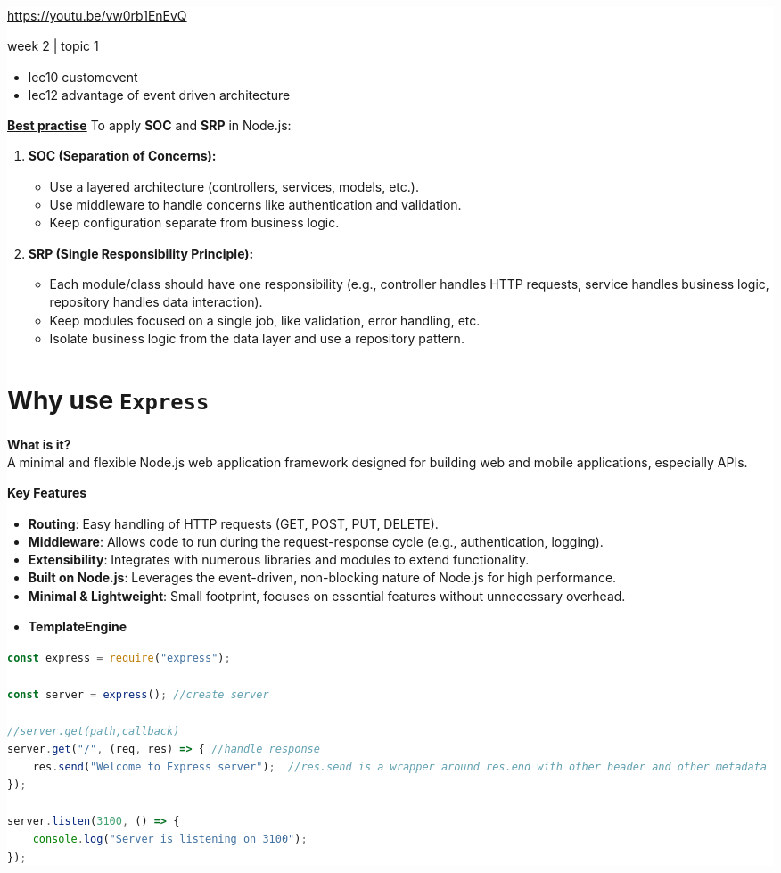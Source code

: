 https://youtu.be/vw0rb1EnEvQ

week 2 | topic 1 
+ lec10 customevent
+ lec12 advantage of event driven architecture

<u><b>Best practise</b></u>
To apply **SOC** and **SRP** in Node.js:

1. **SOC (Separation of Concerns):**
    - Use a layered architecture (controllers, services, models, etc.).
    - Use middleware to handle concerns like authentication and validation.
    - Keep configuration separate from business logic.
        
2. **SRP (Single Responsibility Principle):**
    - Each module/class should have one responsibility (e.g., controller handles HTTP requests, service handles business logic, repository handles data interaction).
    - Keep modules focused on a single job, like validation, error handling, etc.
    - Isolate business logic from the data layer and use a repository pattern.


# Why use `Express`

**What is it?**  
A minimal and flexible Node.js web application framework designed for building web and mobile applications, especially APIs.

**Key Features**
- **Routing**: Easy handling of HTTP requests (GET, POST, PUT, DELETE).
- **Middleware**: Allows code to run during the request-response cycle (e.g., authentication, logging).
- **Extensibility**: Integrates with numerous libraries and modules to extend functionality.
- **Built on Node.js**: Leverages the event-driven, non-blocking nature of Node.js for high performance.
- **Minimal & Lightweight**: Small footprint, focuses on essential features without unnecessary overhead.
+ **TemplateEngine** 

```js
const express = require("express");

const server = express(); //create server

//server.get(path,callback)
server.get("/", (req, res) => { //handle response
    res.send("Welcome to Express server");  //res.send is a wrapper around res.end with other header and other metadata
});

server.listen(3100, () => {
    console.log("Server is listening on 3100");
});
```
